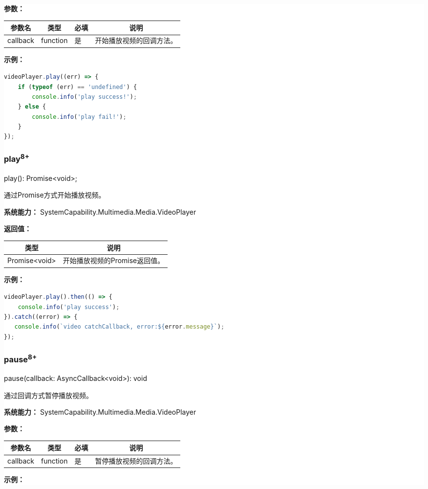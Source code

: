 **参数：**

| 参数名   | 类型     | 必填 | 说明                     |
| -------- | -------- | ---- | ------------------------ |
| callback | function | 是   | 开始播放视频的回调方法。 |

**示例：**

```js
videoPlayer.play((err) => {
    if (typeof (err) == 'undefined') {
        console.info('play success!');
    } else {
        console.info('play fail!');
    }
});
```

### play<sup>8+</sup>

play(): Promise\<void>;

通过Promise方式开始播放视频。

**系统能力：** SystemCapability.Multimedia.Media.VideoPlayer

**返回值：**

| 类型           | 说明                          |
| -------------- | ----------------------------- |
| Promise\<void> | 开始播放视频的Promise返回值。 |

**示例：**

```js
videoPlayer.play().then(() => {
    console.info('play success');
}).catch((error) => {
   console.info(`video catchCallback, error:${error.message}`);
});
```

### pause<sup>8+</sup>

pause(callback: AsyncCallback\<void>): void

通过回调方式暂停播放视频。

**系统能力：** SystemCapability.Multimedia.Media.VideoPlayer

**参数：**

| 参数名   | 类型     | 必填 | 说明                     |
| -------- | -------- | ---- | ------------------------ |
| callback | function | 是   | 暂停播放视频的回调方法。 |

**示例：**
